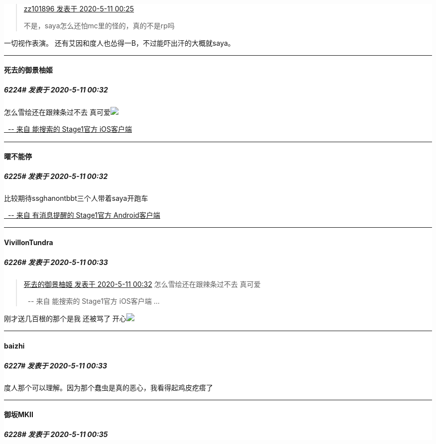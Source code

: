 <blockquote><a href="httphttps://bbs.saraba1st.com/2b/forum.php?mod=redirect&amp;goto=findpost&amp;pid=47373366&amp;ptid=1931645" target="_blank">zz101896 发表于 2020-5-11 00:25</a>

不是，saya怎么还怕mc里的怪的，真的不是rp吗</blockquote>
一切视作表演。 还有艾因和度人也怂得一B，不过能吓出汗的大概就saya。


-----

####  死去的御景柚姬  
##### 6224#       发表于 2020-5-11 00:32


怎么雪绘还在跟辣条过不去 真可爱<img src="https://static.saraba1st.com/image/smiley/face2017/075.png" referrerpolicy="no-referrer">

[  -- 来自 能搜索的 Stage1官方 iOS客户端](https://itunes.apple.com/fi/app/saraba1st/id1221237470?mt=8)


-----

####  曜不能停  
##### 6225#       发表于 2020-5-11 00:32


比较期待ssghanontbbt三个人带着saya开跑车

[  -- 来自 有消息提醒的 Stage1官方 Android客户端](https://www.coolapk.com/apk/140634)


-----

####  VivillonTundra  
##### 6226#       发表于 2020-5-11 00:33


<blockquote><a href="httphttps://bbs.saraba1st.com/2b/forum.php?mod=redirect&amp;goto=findpost&amp;pid=47373415&amp;ptid=1931645" target="_blank">死去的御景柚姬 发表于 2020-5-11 00:32</a>
怎么雪绘还在跟辣条过不去 真可爱

  -- 来自 能搜索的 Stage1官方 iOS客户端 ...</blockquote>
刚才送几百根的那个是我 还被骂了 开心<img src="https://static.saraba1st.com/image/smiley/face2017/066.png" referrerpolicy="no-referrer">


-----

####  baizhi  
##### 6227#       发表于 2020-5-11 00:33


度人那个可以理解。因为那个蠢虫是真的恶心，我看得起鸡皮疙瘩了


-----

####  御坂MKII  
##### 6228#       发表于 2020-5-11 00:35

